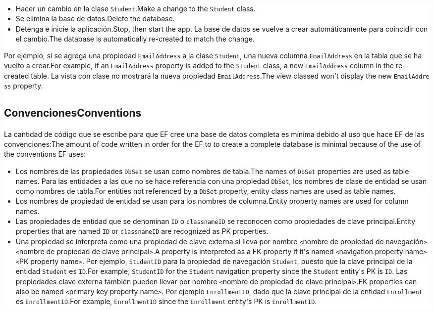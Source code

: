 * <span data-ttu-id="74f3f-312">Hacer un cambio en la clase `Student`.</span><span class="sxs-lookup"><span data-stu-id="74f3f-312">Make a change to the `Student` class.</span></span>
* <span data-ttu-id="74f3f-313">Se elimina la base de datos.</span><span class="sxs-lookup"><span data-stu-id="74f3f-313">Delete the database.</span></span>
* <span data-ttu-id="74f3f-314">Detenga e inicie la aplicación.</span><span class="sxs-lookup"><span data-stu-id="74f3f-314">Stop, then start the app.</span></span> <span data-ttu-id="74f3f-315">La base de datos se vuelve a crear automáticamente para coincidir con el cambio.</span><span class="sxs-lookup"><span data-stu-id="74f3f-315">The database is automatically re-created to match the change.</span></span>

<span data-ttu-id="74f3f-316">Por ejemplo, si se agrega una propiedad `EmailAddress` a la clase `Student`, una nueva columna `EmailAddress` en la tabla que se ha vuelto a crear.</span><span class="sxs-lookup"><span data-stu-id="74f3f-316">For example, if an `EmailAddress` property is added to the `Student` class, a new `EmailAddress` column in the re-created table.</span></span> <span data-ttu-id="74f3f-317">La vista con clase no mostrará la nueva propiedad `EmailAddress`.</span><span class="sxs-lookup"><span data-stu-id="74f3f-317">The view classed won't display the new `EmailAddress` property.</span></span>

## <a name="conventions"></a><span data-ttu-id="74f3f-318">Convenciones</span><span class="sxs-lookup"><span data-stu-id="74f3f-318">Conventions</span></span>

<span data-ttu-id="74f3f-319">La cantidad de código que se escribe para que EF cree una base de datos completa es mínima debido al uso que hace EF de las convenciones:</span><span class="sxs-lookup"><span data-stu-id="74f3f-319">The amount of code written in order for the EF to to create a complete database is minimal because of the use of the conventions EF uses:</span></span>

* <span data-ttu-id="74f3f-320">Los nombres de las propiedades `DbSet` se usan como nombres de tabla.</span><span class="sxs-lookup"><span data-stu-id="74f3f-320">The names of `DbSet` properties are used as table names.</span></span> <span data-ttu-id="74f3f-321">Para las entidades a las que no se hace referencia con una propiedad `DbSet`, los nombres de clase de entidad se usan como nombres de tabla.</span><span class="sxs-lookup"><span data-stu-id="74f3f-321">For entities not referenced by a `DbSet` property, entity class names are used as table names.</span></span>
* <span data-ttu-id="74f3f-322">Los nombres de propiedad de entidad se usan para los nombres de columna.</span><span class="sxs-lookup"><span data-stu-id="74f3f-322">Entity property names are used for column names.</span></span>
* <span data-ttu-id="74f3f-323">Las propiedades de entidad que se denominan `ID` o `classnameID` se reconocen como propiedades de clave principal.</span><span class="sxs-lookup"><span data-stu-id="74f3f-323">Entity properties that are named `ID` or `classnameID` are recognized as PK properties.</span></span>
* <span data-ttu-id="74f3f-324">Una propiedad se interpreta como una propiedad de clave externa si lleva por nombre `<`nombre de propiedad de navegación`><`nombre de propiedad de clave principal`>`.</span><span class="sxs-lookup"><span data-stu-id="74f3f-324">A property is interpreted as a FK property if it's named `<`navigation property name`><`PK property name`>`.</span></span> <span data-ttu-id="74f3f-325">Por ejemplo, `StudentID` para la propiedad de navegación `Student`, puesto que la clave principal de la entidad `Student` es `ID`.</span><span class="sxs-lookup"><span data-stu-id="74f3f-325">For example, `StudentID` for the `Student` navigation property since the `Student` entity's PK is `ID`.</span></span> <span data-ttu-id="74f3f-326">Las propiedades clave externa también pueden llevar por nombre `<`nombre de propiedad de clave principal`>`.</span><span class="sxs-lookup"><span data-stu-id="74f3f-326">FK properties can also be named `<`primary key property name`>`.</span></span> <span data-ttu-id="74f3f-327">Por ejemplo `EnrollmentID`, dado que la clave principal de la entidad `Enrollment` es `EnrollmentID`.</span><span class="sxs-lookup"><span data-stu-id="74f3f-327">For example, `EnrollmentID` since the `Enrollment` entity's PK is `EnrollmentID`.</span></span>
